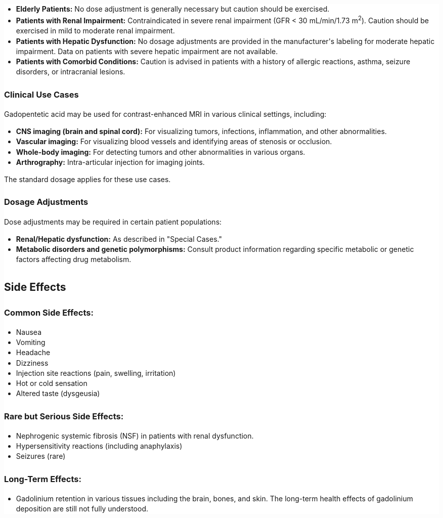 - **Elderly Patients:** No dose adjustment is generally necessary but caution should be exercised.
- **Patients with Renal Impairment:** Contraindicated in severe renal impairment (GFR < 30 mL/min/1.73 m<sup>2</sup>). Caution should be exercised in mild to moderate renal impairment.
- **Patients with Hepatic Dysfunction:** No dosage adjustments are provided in the manufacturer's labeling for moderate hepatic impairment. Data on patients with severe hepatic impairment are not available.
- **Patients with Comorbid Conditions:**  Caution is advised in patients with a history of allergic reactions, asthma, seizure disorders, or intracranial lesions.

### Clinical Use Cases

Gadopentetic acid may be used for contrast-enhanced MRI in various clinical settings, including:

- **CNS imaging (brain and spinal cord):**  For visualizing tumors, infections, inflammation, and other abnormalities.
- **Vascular imaging:** For visualizing blood vessels and identifying areas of stenosis or occlusion.
- **Whole-body imaging:**  For detecting tumors and other abnormalities in various organs.
- **Arthrography:** Intra-articular injection for imaging joints.

The standard dosage applies for these use cases.

### Dosage Adjustments

Dose adjustments may be required in certain patient populations:

- **Renal/Hepatic dysfunction:** As described in "Special Cases."
- **Metabolic disorders and genetic polymorphisms:** Consult product information regarding specific metabolic or genetic factors affecting drug metabolism.


## Side Effects

### Common Side Effects:

- Nausea
- Vomiting
- Headache
- Dizziness
- Injection site reactions (pain, swelling, irritation)
- Hot or cold sensation
- Altered taste (dysgeusia)


### Rare but Serious Side Effects:

- Nephrogenic systemic fibrosis (NSF) in patients with renal dysfunction.
- Hypersensitivity reactions (including anaphylaxis)
- Seizures (rare)


### Long-Term Effects:

- Gadolinium retention in various tissues including the brain, bones, and skin. The long-term health effects of gadolinium deposition are still not fully understood.
